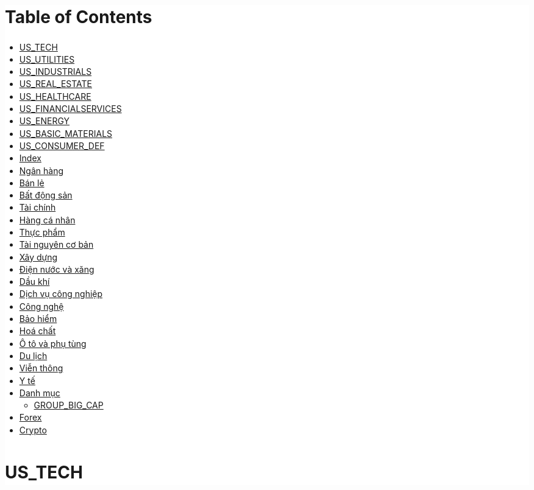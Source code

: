 # Table of Contents
- [US_TECH](#us_tech)
- [US_UTILITIES](#us_utilities)
- [US_INDUSTRIALS](#us_industrials)
- [US_REAL_ESTATE](#us_real_estate)
- [US_HEALTHCARE](#us_healthcare)
- [US_FINANCIALSERVICES](#us_financialservices)
- [US_ENERGY](#us_energy)
- [US_BASIC_MATERIALS](#us_basic_materials)
- [US_CONSUMER_DEF](#us_consumer_def)
- [Index](#index)
- [Ngân hàng](#ngan_hang)
- [Bán lẻ](#ban_le)
- [Bất động sản](#bat_dong_san)
- [Tài chính](#tai_chinh)
- [Hàng cá nhân](#hang_ca_nhan)
- [Thực phẩm](#thuc_pham)
- [Tài nguyên cơ bản](#tai_nguyen)
- [Xây dựng](#xay_dung)
- [Điện nước và xăng](#dien_nuoc_xang)
- [Dầu khí](#dau_khi)
- [Dịch vụ công nghiệp](#dich_vu_cong_nghiep)
- [Công nghệ](#cong_nghe)
- [Bảo hiểm](#bao_hiem)
- [Hoá chất](#hoa_chat)
- [Ô tô và phụ tùng](#oto_phu_tung)
- [Du lịch](#du_lich)
- [Viễn thông](#vien_thong)
- [Y tế](#y_te)
- [Danh mục](#danh_muc)
  - [GROUP_BIG_CAP](#port_group_big_cap)
- [Forex](#forex)
- [Crypto](#crypto)

# US_TECH